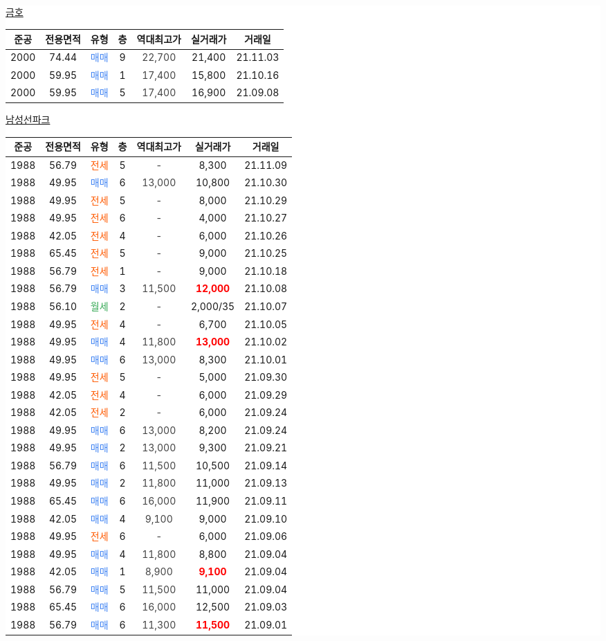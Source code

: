 
[금호](https://search.naver.com/search.naver?query=%EA%B8%88%ED%98%B8)

|준공|전용면적|유형|층|역대최고가|실거래가|거래일|
|:---:|:---:|:---:|:---:|:---:|:---:|:---:|
|2000|74.44|<span style="color:#4285F3">매매</span>|9|<span style="color:#444444">22,700</span>|21,400|21.11.03|
|2000|59.95|<span style="color:#4285F3">매매</span>|1|<span style="color:#444444">17,400</span>|15,800|21.10.16|
|2000|59.95|<span style="color:#4285F3">매매</span>|5|<span style="color:#444444">17,400</span>|16,900|21.09.08|

[남성선파크](https://search.naver.com/search.naver?query=%EB%82%A8%EC%84%B1%EC%84%A0%ED%8C%8C%ED%81%AC)

|준공|전용면적|유형|층|역대최고가|실거래가|거래일|
|:---:|:---:|:---:|:---:|:---:|:---:|:---:|
|1988|56.79|<span style="color:#FF5A00">전세</span>|5|<span style="color:#444444">-</span>|8,300|21.11.09|
|1988|49.95|<span style="color:#4285F3">매매</span>|6|<span style="color:#444444">13,000</span>|10,800|21.10.30|
|1988|49.95|<span style="color:#FF5A00">전세</span>|5|<span style="color:#444444">-</span>|8,000|21.10.29|
|1988|49.95|<span style="color:#FF5A00">전세</span>|6|<span style="color:#444444">-</span>|4,000|21.10.27|
|1988|42.05|<span style="color:#FF5A00">전세</span>|4|<span style="color:#444444">-</span>|6,000|21.10.26|
|1988|65.45|<span style="color:#FF5A00">전세</span>|5|<span style="color:#444444">-</span>|9,000|21.10.25|
|1988|56.79|<span style="color:#FF5A00">전세</span>|1|<span style="color:#444444">-</span>|9,000|21.10.18|
|1988|56.79|<span style="color:#4285F3">매매</span>|3|<span style="color:#444444">11,500</span>|<b><span style="color:#FF0000">12,000</span></b>|21.10.08|
|1988|56.10|<span style="color:#34A853">월세</span>|2|<span style="color:#444444">-</span>|2,000/35|21.10.07|
|1988|49.95|<span style="color:#FF5A00">전세</span>|4|<span style="color:#444444">-</span>|6,700|21.10.05|
|1988|49.95|<span style="color:#4285F3">매매</span>|4|<span style="color:#444444">11,800</span>|<b><span style="color:#FF0000">13,000</span></b>|21.10.02|
|1988|49.95|<span style="color:#4285F3">매매</span>|6|<span style="color:#444444">13,000</span>|8,300|21.10.01|
|1988|49.95|<span style="color:#FF5A00">전세</span>|5|<span style="color:#444444">-</span>|5,000|21.09.30|
|1988|42.05|<span style="color:#FF5A00">전세</span>|4|<span style="color:#444444">-</span>|6,000|21.09.29|
|1988|42.05|<span style="color:#FF5A00">전세</span>|2|<span style="color:#444444">-</span>|6,000|21.09.24|
|1988|49.95|<span style="color:#4285F3">매매</span>|6|<span style="color:#444444">13,000</span>|8,200|21.09.24|
|1988|49.95|<span style="color:#4285F3">매매</span>|2|<span style="color:#444444">13,000</span>|9,300|21.09.21|
|1988|56.79|<span style="color:#4285F3">매매</span>|6|<span style="color:#444444">11,500</span>|10,500|21.09.14|
|1988|49.95|<span style="color:#4285F3">매매</span>|2|<span style="color:#444444">11,800</span>|11,000|21.09.13|
|1988|65.45|<span style="color:#4285F3">매매</span>|6|<span style="color:#444444">16,000</span>|11,900|21.09.11|
|1988|42.05|<span style="color:#4285F3">매매</span>|4|<span style="color:#444444">9,100</span>|9,000|21.09.10|
|1988|49.95|<span style="color:#FF5A00">전세</span>|6|<span style="color:#444444">-</span>|6,000|21.09.06|
|1988|49.95|<span style="color:#4285F3">매매</span>|4|<span style="color:#444444">11,800</span>|8,800|21.09.04|
|1988|42.05|<span style="color:#4285F3">매매</span>|1|<span style="color:#444444">8,900</span>|<b><span style="color:#FF0000">9,100</span></b>|21.09.04|
|1988|56.79|<span style="color:#4285F3">매매</span>|5|<span style="color:#444444">11,500</span>|11,000|21.09.04|
|1988|65.45|<span style="color:#4285F3">매매</span>|6|<span style="color:#444444">16,000</span>|12,500|21.09.03|
|1988|56.79|<span style="color:#4285F3">매매</span>|6|<span style="color:#444444">11,300</span>|<b><span style="color:#FF0000">11,500</span></b>|21.09.01|
